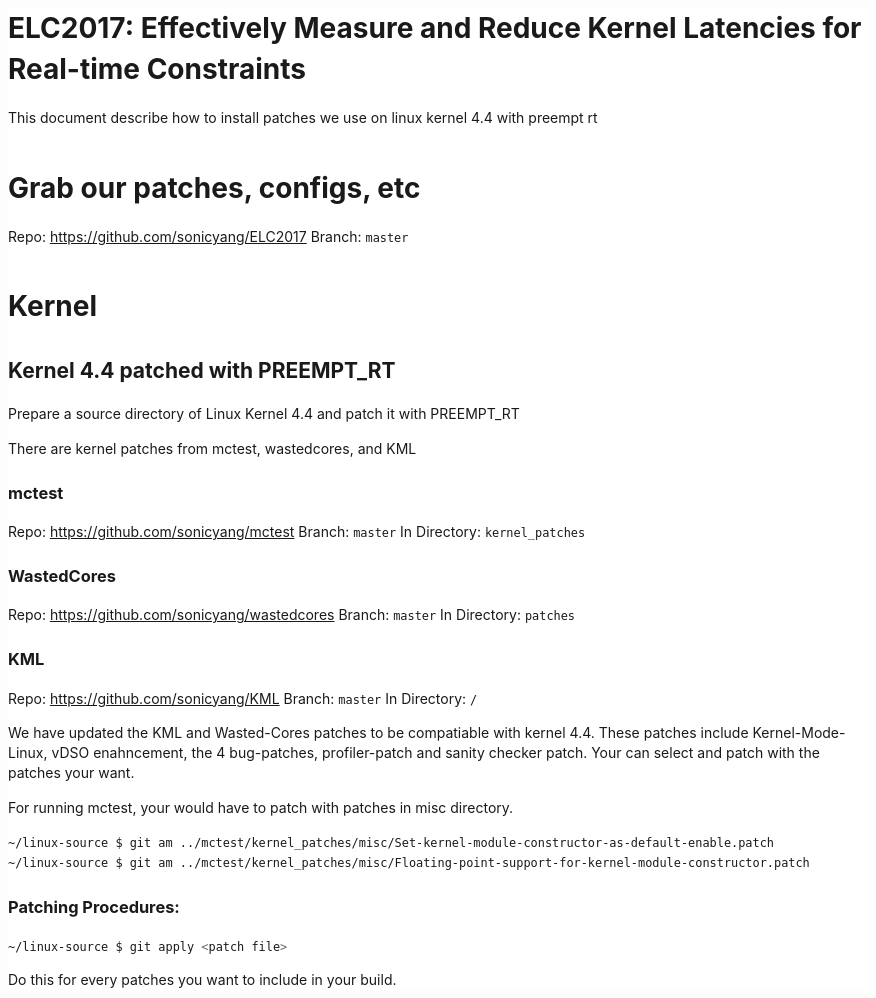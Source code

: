 # ELC2017: Effectively Measure and Reduce Kernel Latencies for Real-time Constraints

This document describe how to install patches we use on linux kernel 4.4 with preempt rt

# Grab our patches, configs, etc
Repo: https://github.com/sonicyang/ELC2017
Branch: ```master```

# Kernel
## Kernel 4.4 patched with PREEMPT_RT
Prepare a source directory of Linux Kernel 4.4 and patch it with PREEMPT_RT

There are kernel patches from mctest, wastedcores, and KML

### mctest
Repo: https://github.com/sonicyang/mctest
Branch: ```master```
In Directory: ```kernel_patches```

### WastedCores
Repo: https://github.com/sonicyang/wastedcores
Branch: ```master```
In Directory: ```patches```

### KML
Repo: https://github.com/sonicyang/KML
Branch: ```master```
In Directory: ```/```

We have updated the KML and Wasted-Cores patches to be compatiable with kernel 4.4.
These patches include Kernel-Mode-Linux, vDSO enahncement, the 4 bug-patches, profiler-patch and sanity checker patch.
Your can select and patch with the patches your want.

For running mctest, your would have to patch with patches in misc directory.
```
~/linux-source $ git am ../mctest/kernel_patches/misc/Set-kernel-module-constructor-as-default-enable.patch
~/linux-source $ git am ../mctest/kernel_patches/misc/Floating-point-support-for-kernel-module-constructor.patch
```

### Patching Procedures:
```bash
~/linux-source $ git apply <patch file>
```
Do this for every patches you want to include in your build.
